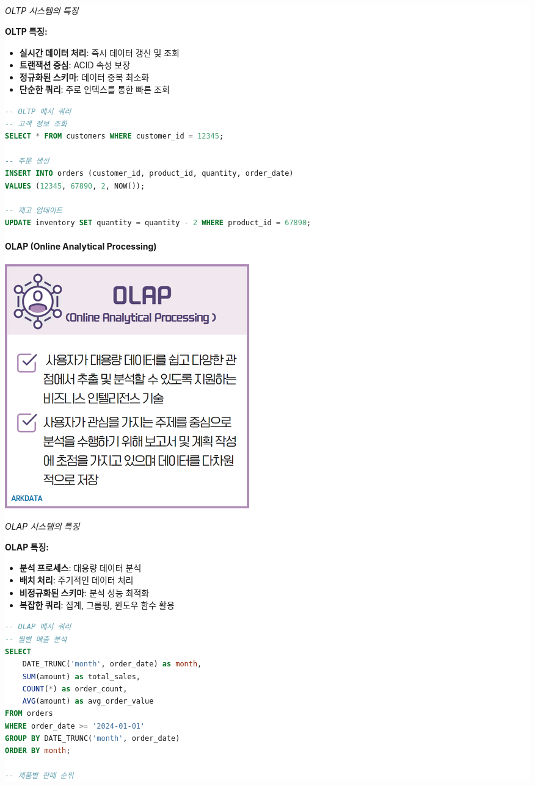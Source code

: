 *OLTP 시스템의 특징*

**OLTP 특징:**
- **실시간 데이터 처리**: 즉시 데이터 갱신 및 조회
- **트랜잭션 중심**: ACID 속성 보장
- **정규화된 스키마**: 데이터 중복 최소화
- **단순한 쿼리**: 주로 인덱스를 통한 빠른 조회

```sql
-- OLTP 예시 쿼리
-- 고객 정보 조회
SELECT * FROM customers WHERE customer_id = 12345;

-- 주문 생성
INSERT INTO orders (customer_id, product_id, quantity, order_date) 
VALUES (12345, 67890, 2, NOW());

-- 재고 업데이트
UPDATE inventory SET quantity = quantity - 2 WHERE product_id = 67890;
```

#### OLAP (Online Analytical Processing)
<img src="/assets/Images/5.Database/image 5.png" width="400">

*OLAP 시스템의 특징*

**OLAP 특징:**
- **분석 프로세스**: 대용량 데이터 분석
- **배치 처리**: 주기적인 데이터 처리
- **비정규화된 스키마**: 분석 성능 최적화
- **복잡한 쿼리**: 집계, 그룹핑, 윈도우 함수 활용

```sql
-- OLAP 예시 쿼리
-- 월별 매출 분석
SELECT 
    DATE_TRUNC('month', order_date) as month,
    SUM(amount) as total_sales,
    COUNT(*) as order_count,
    AVG(amount) as avg_order_value
FROM orders 
WHERE order_date >= '2024-01-01'
GROUP BY DATE_TRUNC('month', order_date)
ORDER BY month;

-- 제품별 판매 순위
```
